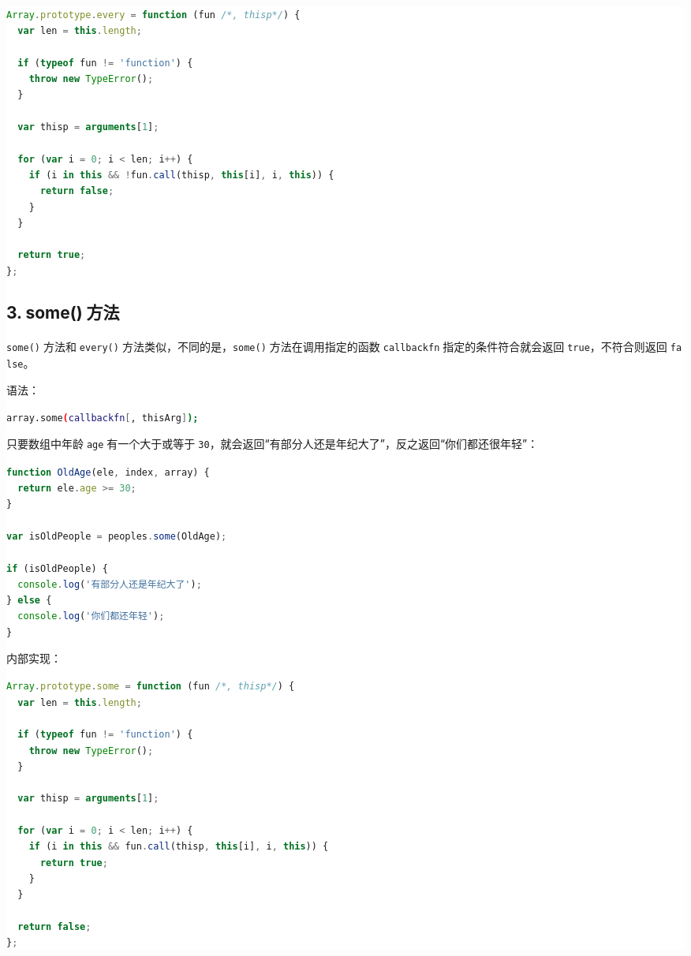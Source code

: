 ```js
Array.prototype.every = function (fun /*, thisp*/) {
  var len = this.length;

  if (typeof fun != 'function') {
    throw new TypeError();
  }

  var thisp = arguments[1];

  for (var i = 0; i < len; i++) {
    if (i in this && !fun.call(thisp, this[i], i, this)) {
      return false;
    }
  }

  return true;
};
```

## 3. some() 方法

`some()` 方法和 `every()` 方法类似，不同的是，`some()` 方法在调用指定的函数 `callbackfn` 指定的条件符合就会返回 `true`，不符合则返回 `false`。

语法：

```bash
array.some(callbackfn[, thisArg]);
```

只要数组中年龄 `age` 有一个大于或等于 `30`，就会返回“有部分人还是年纪大了”，反之返回“你们都还很年轻”：

```js
function OldAge(ele, index, array) {
  return ele.age >= 30;
}

var isOldPeople = peoples.some(OldAge);

if (isOldPeople) {
  console.log('有部分人还是年纪大了');
} else {
  console.log('你们都还年轻');
}
```

内部实现：

```js
Array.prototype.some = function (fun /*, thisp*/) {
  var len = this.length;

  if (typeof fun != 'function') {
    throw new TypeError();
  }

  var thisp = arguments[1];

  for (var i = 0; i < len; i++) {
    if (i in this && fun.call(thisp, this[i], i, this)) {
      return true;
    }
  }

  return false;
};
```